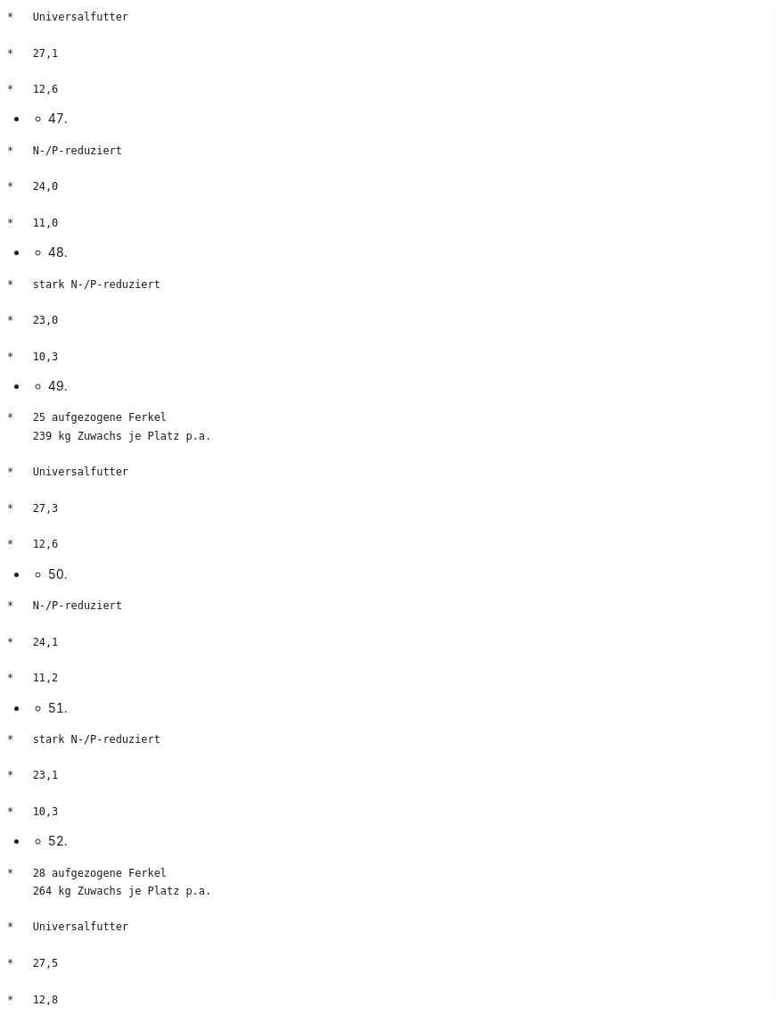     *   Universalfutter

    *   27,1

    *   12,6


*    *   47.

    *   N-/P-reduziert

    *   24,0

    *   11,0


*    *   48.

    *   stark N-/P-reduziert

    *   23,0

    *   10,3


*    *   49.

    *   25 aufgezogene Ferkel
        239 kg Zuwachs je Platz p.a.

    *   Universalfutter

    *   27,3

    *   12,6


*    *   50.

    *   N-/P-reduziert

    *   24,1

    *   11,2


*    *   51.

    *   stark N-/P-reduziert

    *   23,1

    *   10,3


*    *   52.

    *   28 aufgezogene Ferkel
        264 kg Zuwachs je Platz p.a.

    *   Universalfutter

    *   27,5

    *   12,8

